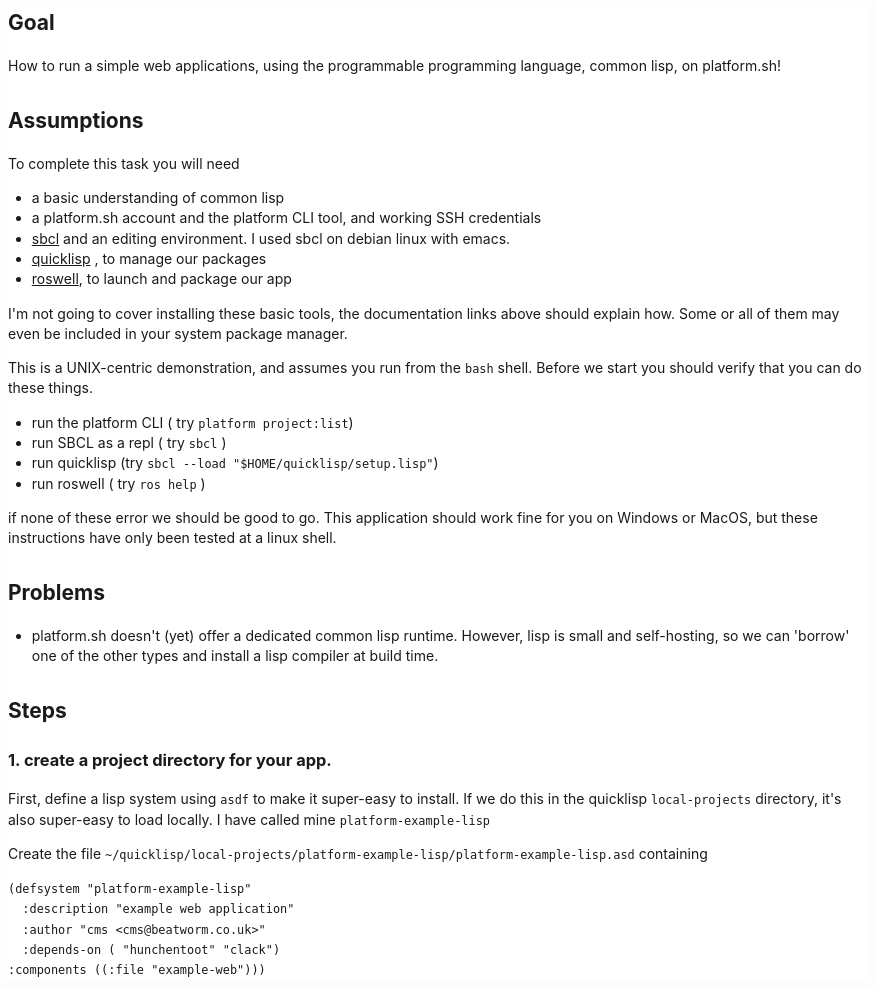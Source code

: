 ## Goal

How to run a simple web applications, using the programmable programming language, common lisp, on  platform.sh!

## Assumptions

To complete this task you will need

- a basic understanding of common lisp
- a platform.sh account and the platform CLI tool, and working SSH credentials
- [sbcl](http://www.sbcl.org/) and an editing environment. I used sbcl on debian linux with emacs.
- [quicklisp](http://beta.quicklisp.org) , to manage our packages
- [roswell](https://github.com/roswell/roswell), to launch and package our app

I'm not going to cover installing these basic tools, the documentation links above should explain how. Some or all of them may even be included in your system package manager.

This is a UNIX-centric demonstration, and assumes you run from the `bash` shell. Before we start you should verify that you can do these things.

- run the platform CLI  ( try `platform project:list`)
- run SBCL as a repl ( try `sbcl` )
- run quicklisp (try `sbcl --load "$HOME/quicklisp/setup.lisp"`)
- run roswell ( try `ros help` )

if none of these error we should be good to go. This application should work fine for you on Windows or MacOS, but these instructions have only been tested at a linux shell.

## Problems

- platform.sh doesn't (yet) offer a dedicated common lisp runtime. However, lisp is small and self-hosting, so we can 'borrow' one of the other types and install a lisp compiler at build time.

## Steps

### 1. create a project directory for your app.


First, define a lisp system using `asdf` to make it super-easy to install. If we do this in the quicklisp `local-projects` directory, it's also super-easy to load locally. I have called mine `platform-example-lisp`

Create the file `~/quicklisp/local-projects/platform-example-lisp/platform-example-lisp.asd` containing

```
(defsystem "platform-example-lisp"
  :description "example web application"
  :author "cms <cms@beatworm.co.uk>"
  :depends-on ( "hunchentoot" "clack")
:components ((:file "example-web")))
```
